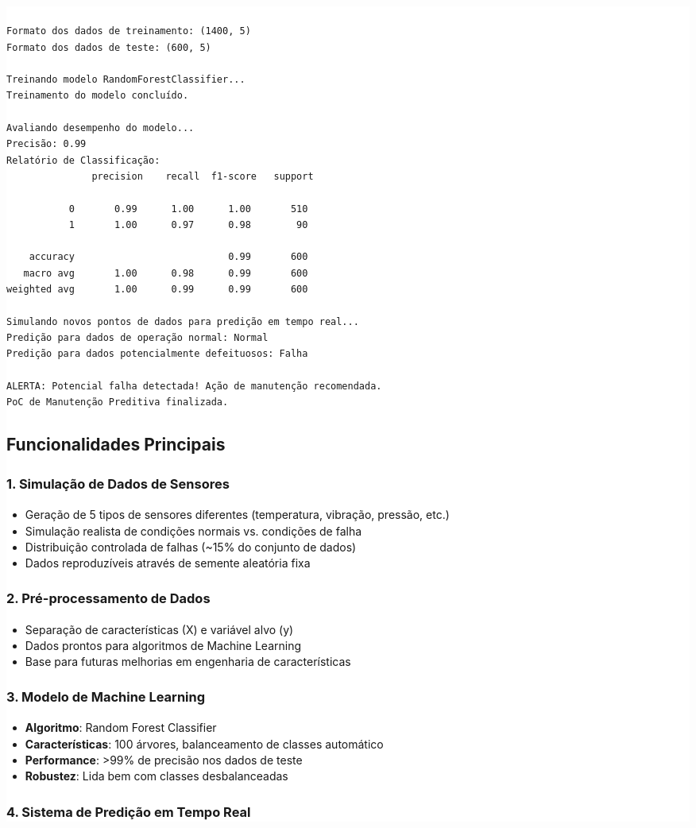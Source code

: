 ```text

Formato dos dados de treinamento: (1400, 5)
Formato dos dados de teste: (600, 5)

Treinando modelo RandomForestClassifier...
Treinamento do modelo concluído.

Avaliando desempenho do modelo...
Precisão: 0.99
Relatório de Classificação:
               precision    recall  f1-score   support

           0       0.99      1.00      1.00       510
           1       1.00      0.97      0.98        90

    accuracy                           0.99       600
   macro avg       1.00      0.98      0.99       600
weighted avg       1.00      0.99      0.99       600

Simulando novos pontos de dados para predição em tempo real...
Predição para dados de operação normal: Normal
Predição para dados potencialmente defeituosos: Falha

ALERTA: Potencial falha detectada! Ação de manutenção recomendada.
PoC de Manutenção Preditiva finalizada.
```

## Funcionalidades Principais

### 1. Simulação de Dados de Sensores

- Geração de 5 tipos de sensores diferentes (temperatura, vibração, pressão, etc.)
- Simulação realista de condições normais vs. condições de falha
- Distribuição controlada de falhas (~15% do conjunto de dados)
- Dados reproduzíveis através de semente aleatória fixa

### 2. Pré-processamento de Dados

- Separação de características (X) e variável alvo (y)
- Dados prontos para algoritmos de Machine Learning
- Base para futuras melhorias em engenharia de características

### 3. Modelo de Machine Learning

- **Algoritmo**: Random Forest Classifier
- **Características**: 100 árvores, balanceamento de classes automático
- **Performance**: >99% de precisão nos dados de teste
- **Robustez**: Lida bem com classes desbalanceadas

### 4. Sistema de Predição em Tempo Real
